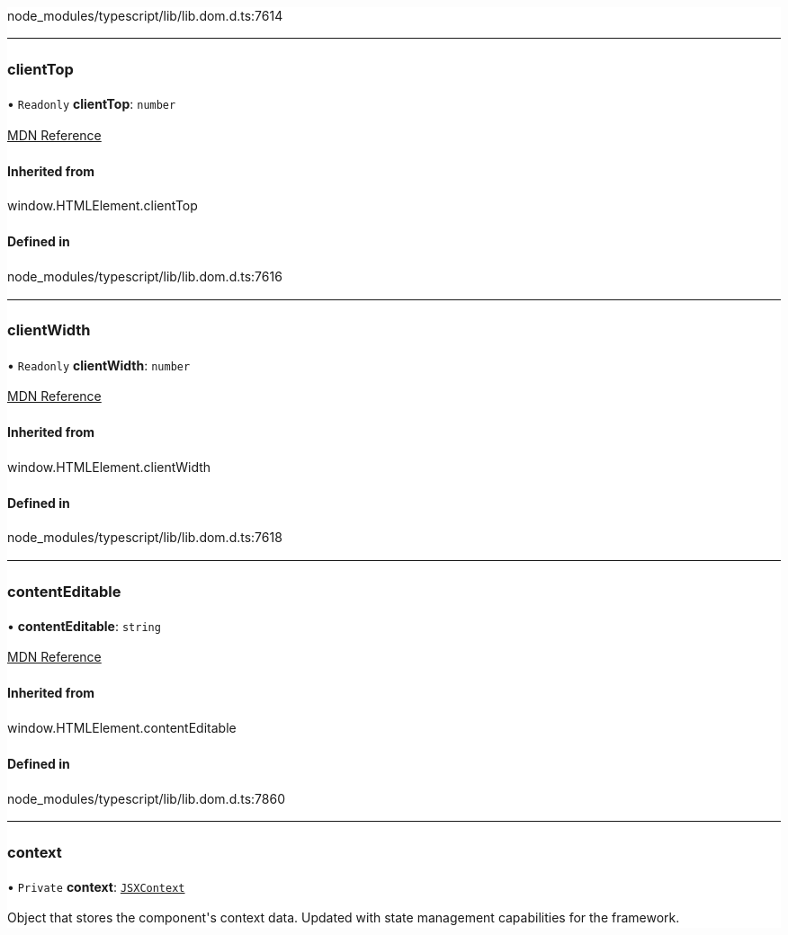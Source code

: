 node_modules/typescript/lib/lib.dom.d.ts:7614

___

### clientTop

• `Readonly` **clientTop**: `number`

[MDN Reference](https://developer.mozilla.org/docs/Web/API/Element/clientTop)

#### Inherited from

window.HTMLElement.clientTop

#### Defined in

node_modules/typescript/lib/lib.dom.d.ts:7616

___

### clientWidth

• `Readonly` **clientWidth**: `number`

[MDN Reference](https://developer.mozilla.org/docs/Web/API/Element/clientWidth)

#### Inherited from

window.HTMLElement.clientWidth

#### Defined in

node_modules/typescript/lib/lib.dom.d.ts:7618

___

### contentEditable

• **contentEditable**: `string`

[MDN Reference](https://developer.mozilla.org/docs/Web/API/HTMLElement/contentEditable)

#### Inherited from

window.HTMLElement.contentEditable

#### Defined in

node_modules/typescript/lib/lib.dom.d.ts:7860

___

### context

• `Private` **context**: [`JSXContext`](../interfaces/JSXContext.md)

Object that stores the component's context data. Updated with state management capabilities for the framework.
